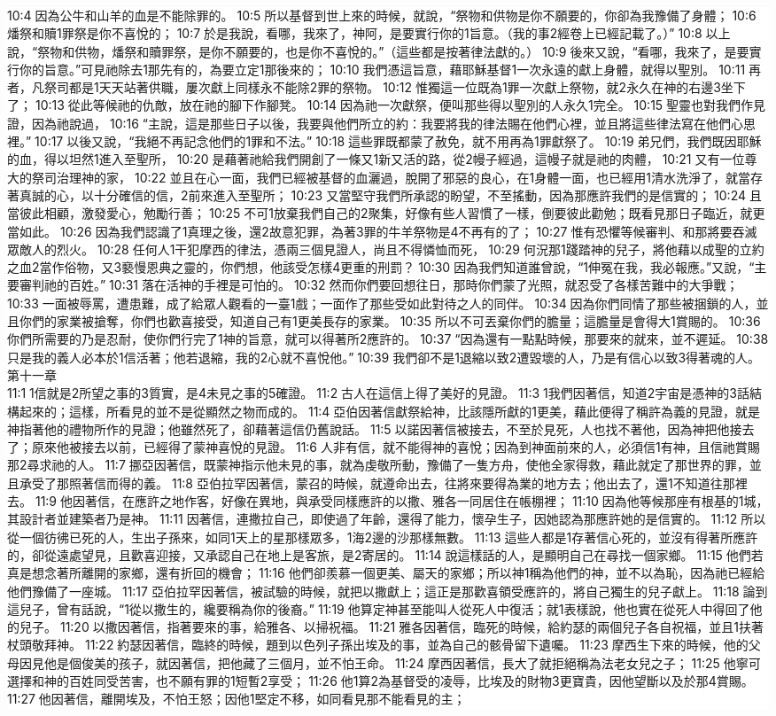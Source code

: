 10:4	因為公牛和山羊的血是不能除罪的。
10:5	所以基督到世上來的時候，就說，“祭物和供物是你不願要的，你卻為我豫備了身體；
10:6	燔祭和贖1罪祭是你不喜悅的；
10:7	於是我說，看哪，我來了，神阿，是要實行你的1旨意。（我的事2經卷上已經記載了。）”
10:8	以上說，“祭物和供物，燔祭和贖罪祭，是你不願要的，也是你不喜悅的。”（這些都是按著律法獻的。）
10:9	後來又說，“看哪，我來了，是要實行你的旨意。”可見祂除去1那先有的，為要立定1那後來的；
10:10	我們憑這旨意，藉耶穌基督1一次永遠的獻上身體，就得以聖別。
10:11	再者，凡祭司都是1天天站著供職，屢次獻上同樣永不能除2罪的祭物。
10:12	惟獨這一位既為1罪一次獻上祭物，就2永久在神的右邊3坐下了；
10:13	從此等候祂的仇敵，放在祂的腳下作腳凳。
10:14	因為祂一次獻祭，便叫那些得以聖別的人永久1完全。
10:15	聖靈也對我們作見證，因為祂說過，
10:16	“主說，這是那些日子以後，我要與他們所立的約：我要將我的律法賜在他們心裡，並且將這些律法寫在他們心思裡。”
10:17	以後又說，“我絕不再記念他們的1罪和不法。”
10:18	這些罪既都蒙了赦免，就不用再為1罪獻祭了。
10:19	弟兄們，我們既因耶穌的血，得以坦然1進入至聖所，
10:20	是藉著祂給我們開創了一條又1新又活的路，從2幔子經過，這幔子就是祂的肉體，
10:21	又有一位尊大的祭司治理神的家，
10:22	並且在心一面，我們已經被基督的血灑過，脫開了邪惡的良心，在1身體一面，也已經用1清水洗淨了，就當存著真誠的心，以十分確信的信，2前來進入至聖所；
10:23	又當堅守我們所承認的盼望，不至搖動，因為那應許我們的是信實的；
10:24	且當彼此相顧，激發愛心，勉勵行善；
10:25	不可1放棄我們自己的2聚集，好像有些人習慣了一樣，倒要彼此勸勉；既看見那日子臨近，就更當如此。
10:26	因為我們認識了1真理之後，還2故意犯罪，為著3罪的牛羊祭物是4不再有的了；
10:27	惟有恐懼等候審判、和那將要吞滅眾敵人的烈火。
10:28	任何人1干犯摩西的律法，憑兩三個見證人，尚且不得憐恤而死，
10:29	何況那1踐踏神的兒子，將他藉以成聖的立約之血2當作俗物，又3褻慢恩典之靈的，你們想，他該受怎樣4更重的刑罰？
10:30	因為我們知道誰曾說，“1伸冤在我，我必報應。”又說，“主要審判祂的百姓。”
10:31	落在活神的手裡是可怕的。
10:32	然而你們要回想往日，那時你們蒙了光照，就忍受了各樣苦難中的大爭戰；
10:33	一面被辱罵，遭患難，成了給眾人觀看的一臺1戲；一面作了那些受如此對待之人的同伴。
10:34	因為你們同情了那些被捆鎖的人，並且你們的家業被搶奪，你們也歡喜接受，知道自己有1更美長存的家業。
10:35	所以不可丟棄你們的膽量；這膽量是會得大1賞賜的。
10:36	你們所需要的乃是忍耐，使你們行完了1神的旨意，就可以得著所2應許的。
10:37	“因為還有一點點時候，那要來的就來，並不遲延。
10:38	只是我的義人必本於1信活著；他若退縮，我的2心就不喜悅他。”
10:39	我們卻不是1退縮以致2遭毀壞的人，乃是有信心以致3得著魂的人。
第十一章  
11:1	1信就是2所望之事的3質實，是4未見之事的5確證。
11:2	古人在這信上得了美好的見證。
11:3	1我們因著信，知道2宇宙是憑神的3話結構起來的；這樣，所看見的並不是從顯然之物而成的。
11:4	亞伯因著信獻祭給神，比該隱所獻的1更美，藉此便得了稱許為義的見證，就是神指著他的禮物所作的見證；他雖然死了，卻藉著這信仍舊說話。
11:5	以諾因著信被接去，不至於見死，人也找不著他，因為神把他接去了；原來他被接去以前，已經得了蒙神喜悅的見證。
11:6	人非有信，就不能得神的喜悅；因為到神面前來的人，必須信1有神，且信祂賞賜那2尋求祂的人。
11:7	挪亞因著信，既蒙神指示他未見的事，就為虔敬所動，豫備了一隻方舟，使他全家得救，藉此就定了那世界的罪，並且承受了那照著信而得的義。
11:8	亞伯拉罕因著信，蒙召的時候，就遵命出去，往將來要得為業的地方去；他出去了，還1不知道往那裡去。
11:9	他因著信，在應許之地作客，好像在異地，與承受同樣應許的以撒、雅各一同居住在帳棚裡；
11:10	因為他等候那座有根基的1城，其設計者並建築者乃是神。
11:11	因著信，連撒拉自己，即使過了年齡，還得了能力，懷孕生子，因她認為那應許她的是信實的。
11:12	所以從一個彷彿已死的人，生出子孫來，如同1天上的星那樣眾多，1海2邊的沙那樣無數。
11:13	這些人都是1存著信心死的，並沒有得著所應許的，卻從遠處望見，且歡喜迎接，又承認自己在地上是客旅，是2寄居的。
11:14	說這樣話的人，是顯明自己在尋找一個家鄉。
11:15	他們若真是想念著所離開的家鄉，還有折回的機會；
11:16	他們卻羨慕一個更美、屬天的家鄉；所以神1稱為他們的神，並不以為恥，因為祂已經給他們豫備了一座城。
11:17	亞伯拉罕因著信，被試驗的時候，就把以撒獻上；這正是那歡喜領受應許的，將自己獨生的兒子獻上。
11:18	論到這兒子，曾有話說，“1從以撒生的，纔要稱為你的後裔。”
11:19	他算定神甚至能叫人從死人中復活；就1表樣說，他也實在從死人中得回了他的兒子。
11:20	以撒因著信，指著要來的事，給雅各、以掃祝福。
11:21	雅各因著信，臨死的時候，給約瑟的兩個兒子各自祝福，並且1扶著杖頭敬拜神。
11:22	約瑟因著信，臨終的時候，題到以色列子孫出埃及的事，並為自己的骸骨留下遺囑。
11:23	摩西生下來的時候，他的父母因見他是個俊美的孩子，就因著信，把他藏了三個月，並不怕王命。
11:24	摩西因著信，長大了就拒絕稱為法老女兒之子；
11:25	他寧可選擇和神的百姓同受苦害，也不願有罪的1短暫2享受；
11:26	他1算2為基督受的凌辱，比埃及的財物3更寶貴，因他望斷以及於那4賞賜。
11:27	他因著信，離開埃及，不怕王怒；因他1堅定不移，如同看見那不能看見的主；